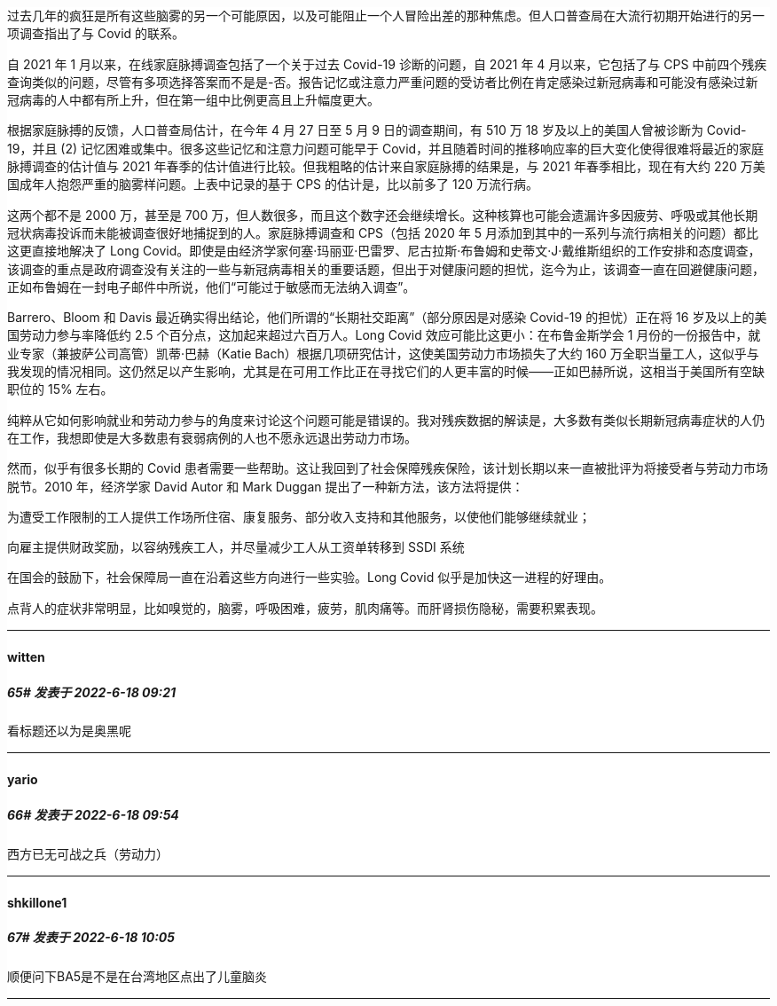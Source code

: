 过去几年的疯狂是所有这些脑雾的另一个可能原因，以及可能阻止一个人冒险出差的那种焦虑。但人口普查局在大流行初期开始进行的另一项调查指出了与 Covid 的联系。

自 2021 年 1 月以来，在线家庭脉搏调查包括了一个关于过去 Covid-19 诊断的问题，自 2021 年 4 月以来，它包括了与 CPS 中前四个残疾查询类似的问题，尽管有多项选择答案而不是是-否。报告记忆或注意力严重问题的受访者比例在肯定感染过新冠病毒和可能没有感染过新冠病毒的人中都有所上升，但在第一组中比例更高且上升幅度更大。

根据家庭脉搏的反馈，人口普查局估计，在今年 4 月 27 日至 5 月 9 日的调查期间，有 510 万 18 岁及以上的美国人曾被诊断为 Covid-19，并且 (2) 记忆困难或集中。很多这些记忆和注意力问题可能早于 Covid，并且随着时间的推移响应率的巨大变化使得很难将最近的家庭脉搏调查的估计值与 2021 年春季的估计值进行比较。但我粗略的估计来自家庭脉搏的结果是，与 2021 年春季相比，现在有大约 220 万美国成年人抱怨严重的脑雾样问题。上表中记录的基于 CPS 的估计是，比以前多了 120 万流行病。

这两个都不是 2000 万，甚至是 700 万，但人数很多，而且这个数字还会继续增长。这种核算也可能会遗漏许多因疲劳、呼吸或其他长期冠状病毒投诉而未能被调查很好地捕捉到的人。家庭脉搏调查和 CPS（包括 2020 年 5 月添加到其中的一系列与流行病相关的问题）都比这更直接地解决了 Long Covid。即使是由经济学家何塞·玛丽亚·巴雷罗、尼古拉斯·布鲁姆和史蒂文·J·戴维斯组织的工作安排和态度调查，该调查的重点是政府调查没有关注的一些与新冠病毒相关的重要话题，但出于对健康问题的担忧，迄今为止，该调查一直在回避健康问题，正如布鲁姆在一封电子邮件中所说，他们“可能过于敏感而无法纳入调查”。

Barrero、Bloom 和 Davis 最近确实得出结论，他们所谓的“长期社交距离”（部分原因是对感染 Covid-19 的担忧）正在将 16 岁及以上的美国劳动力参与率降低约 2.5 个百分点，这加起来超过六百万人。Long Covid 效应可能比这更小：在布鲁金斯学会 1 月份的一份报告中，就业专家（兼披萨公司高管）凯蒂·巴赫（Katie Bach）根据几项研究估计，这使美国劳动力市场损失了大约 160 万全职当量工人，这似乎与我发现的情况相同。这仍然足以产生影响，尤其是在可用工作比正在寻找它们的人更丰富的时候——正如巴赫所说，这相当于美国所有空缺职位的 15% 左右。

纯粹从它如何影响就业和劳动力参与的角度来讨论这个问题可能是错误的。我对残疾数据的解读是，大多数有类似长期新冠病毒症状的人仍在工作，我想即使是大多数患有衰弱病例的人也不愿永远退出劳动力市场。

然而，似乎有很多长期的 Covid 患者需要一些帮助。这让我回到了社会保障残疾保险，该计划长期以来一直被批评为将接受者与劳动力市场脱节。2010 年，经济学家 David Autor 和 Mark Duggan 提出了一种新方法，该方法将提供：

为遭受工作限制的工人提供工作场所住宿、康复服务、部分收入支持和其他服务，以使他们能够继续就业；

向雇主提供财政奖励，以容纳残疾工人，并尽量减少工人从工资单转移到 SSDI 系统

在国会的鼓励下，社会保障局一直在沿着这些方向进行一些实验。Long Covid 似乎是加快这一进程的好理由。

点背人的症状非常明显，比如嗅觉的，脑雾，呼吸困难，疲劳，肌肉痛等。而肝肾损伤隐秘，需要积累表现。



*****

####  witten  
##### 65#       发表于 2022-6-18 09:21

看标题还以为是奥黑呢



*****

####  yario  
##### 66#       发表于 2022-6-18 09:54

西方已无可战之兵（劳动力）



*****

####  shkillone1  
##### 67#       发表于 2022-6-18 10:05

顺便问下BA5是不是在台湾地区点出了儿童脑炎



*****
